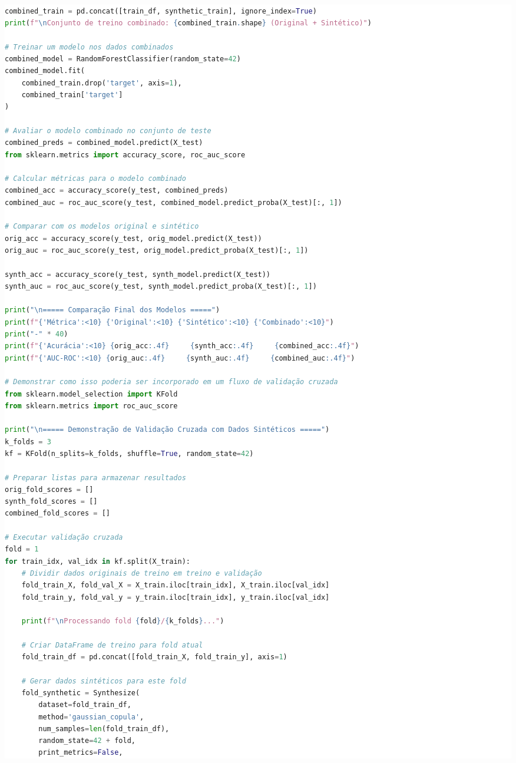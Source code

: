 ```python
combined_train = pd.concat([train_df, synthetic_train], ignore_index=True)
print(f"\nConjunto de treino combinado: {combined_train.shape} (Original + Sintético)")

# Treinar um modelo nos dados combinados
combined_model = RandomForestClassifier(random_state=42)
combined_model.fit(
    combined_train.drop('target', axis=1),
    combined_train['target']
)

# Avaliar o modelo combinado no conjunto de teste
combined_preds = combined_model.predict(X_test)
from sklearn.metrics import accuracy_score, roc_auc_score

# Calcular métricas para o modelo combinado
combined_acc = accuracy_score(y_test, combined_preds)
combined_auc = roc_auc_score(y_test, combined_model.predict_proba(X_test)[:, 1])

# Comparar com os modelos original e sintético
orig_acc = accuracy_score(y_test, orig_model.predict(X_test))
orig_auc = roc_auc_score(y_test, orig_model.predict_proba(X_test)[:, 1])

synth_acc = accuracy_score(y_test, synth_model.predict(X_test))
synth_auc = roc_auc_score(y_test, synth_model.predict_proba(X_test)[:, 1])

print("\n===== Comparação Final dos Modelos =====")
print(f"{'Métrica':<10} {'Original':<10} {'Sintético':<10} {'Combinado':<10}")
print("-" * 40)
print(f"{'Acurácia':<10} {orig_acc:.4f}     {synth_acc:.4f}     {combined_acc:.4f}")
print(f"{'AUC-ROC':<10} {orig_auc:.4f}     {synth_auc:.4f}     {combined_auc:.4f}")

# Demonstrar como isso poderia ser incorporado em um fluxo de validação cruzada
from sklearn.model_selection import KFold
from sklearn.metrics import roc_auc_score

print("\n===== Demonstração de Validação Cruzada com Dados Sintéticos =====")
k_folds = 3
kf = KFold(n_splits=k_folds, shuffle=True, random_state=42)

# Preparar listas para armazenar resultados
orig_fold_scores = []
synth_fold_scores = []
combined_fold_scores = []

# Executar validação cruzada
fold = 1
for train_idx, val_idx in kf.split(X_train):
    # Dividir dados originais de treino em treino e validação
    fold_train_X, fold_val_X = X_train.iloc[train_idx], X_train.iloc[val_idx]
    fold_train_y, fold_val_y = y_train.iloc[train_idx], y_train.iloc[val_idx]
    
    print(f"\nProcessando fold {fold}/{k_folds}...")
    
    # Criar DataFrame de treino para fold atual
    fold_train_df = pd.concat([fold_train_X, fold_train_y], axis=1)
    
    # Gerar dados sintéticos para este fold
    fold_synthetic = Synthesize(
        dataset=fold_train_df,
        method='gaussian_copula',
        num_samples=len(fold_train_df),
        random_state=42 + fold,
        print_metrics=False,
```